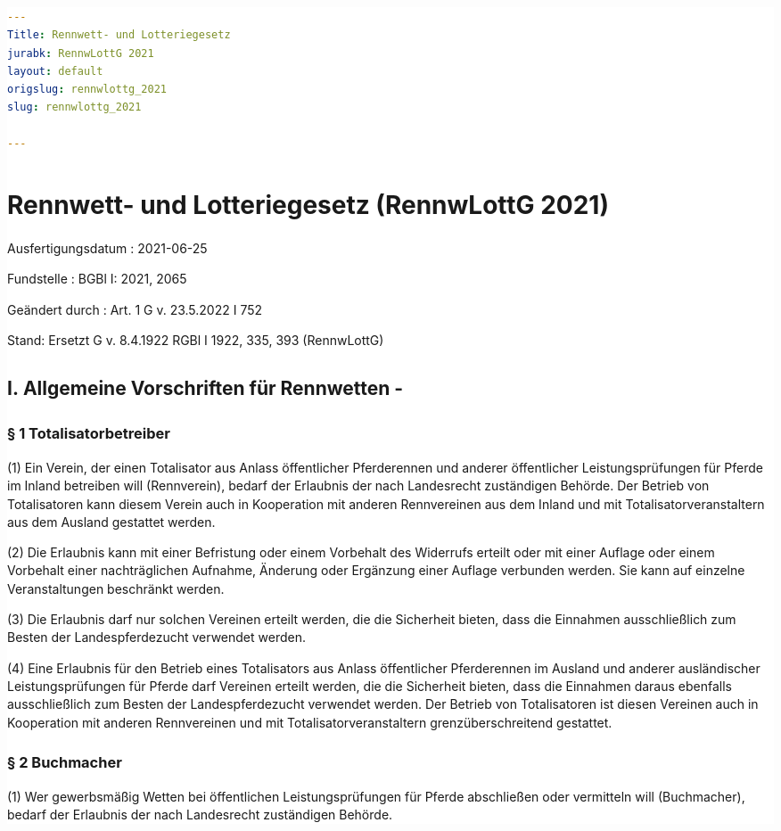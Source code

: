 ```yaml
---
Title: Rennwett- und Lotteriegesetz
jurabk: RennwLottG 2021
layout: default
origslug: rennwlottg_2021
slug: rennwlottg_2021

---
```


# Rennwett- und Lotteriegesetz (RennwLottG 2021)

Ausfertigungsdatum
:   2021-06-25

Fundstelle
:   BGBl I: 2021, 2065

Geändert durch
:   Art. 1 G v. 23.5.2022 I 752

Stand: Ersetzt G v. 8.4.1922 RGBl I 1922, 335, 393 (RennwLottG)

## I. Allgemeine Vorschriften für Rennwetten - 


### § 1 Totalisatorbetreiber

(1) Ein Verein, der einen Totalisator aus Anlass öffentlicher Pferderennen und anderer öffentlicher Leistungsprüfungen für Pferde im Inland betreiben will (Rennverein), bedarf der Erlaubnis der nach Landesrecht zuständigen Behörde. Der Betrieb von Totalisatoren kann diesem Verein auch in Kooperation mit anderen Rennvereinen aus dem Inland und mit Totalisatorveranstaltern aus dem Ausland gestattet werden.

(2) Die Erlaubnis kann mit einer Befristung oder einem Vorbehalt des Widerrufs erteilt oder mit einer Auflage oder einem Vorbehalt einer nachträglichen Aufnahme, Änderung oder Ergänzung einer Auflage verbunden werden. Sie kann auf einzelne Veranstaltungen beschränkt werden.

(3) Die Erlaubnis darf nur solchen Vereinen erteilt werden, die die Sicherheit bieten, dass die Einnahmen ausschließlich zum Besten der Landespferdezucht verwendet werden.

(4) Eine Erlaubnis für den Betrieb eines Totalisators aus Anlass öffentlicher Pferderennen im Ausland und anderer ausländischer Leistungsprüfungen für Pferde darf Vereinen erteilt werden, die die Sicherheit bieten, dass die Einnahmen daraus ebenfalls ausschließlich zum Besten der Landespferdezucht verwendet werden. Der Betrieb von Totalisatoren ist diesen Vereinen auch in Kooperation mit anderen Rennvereinen und mit Totalisatorveranstaltern grenzüberschreitend gestattet.


### § 2 Buchmacher

(1) Wer gewerbsmäßig Wetten bei öffentlichen Leistungsprüfungen für Pferde abschließen oder vermitteln will (Buchmacher), bedarf der Erlaubnis der nach Landesrecht zuständigen Behörde.
